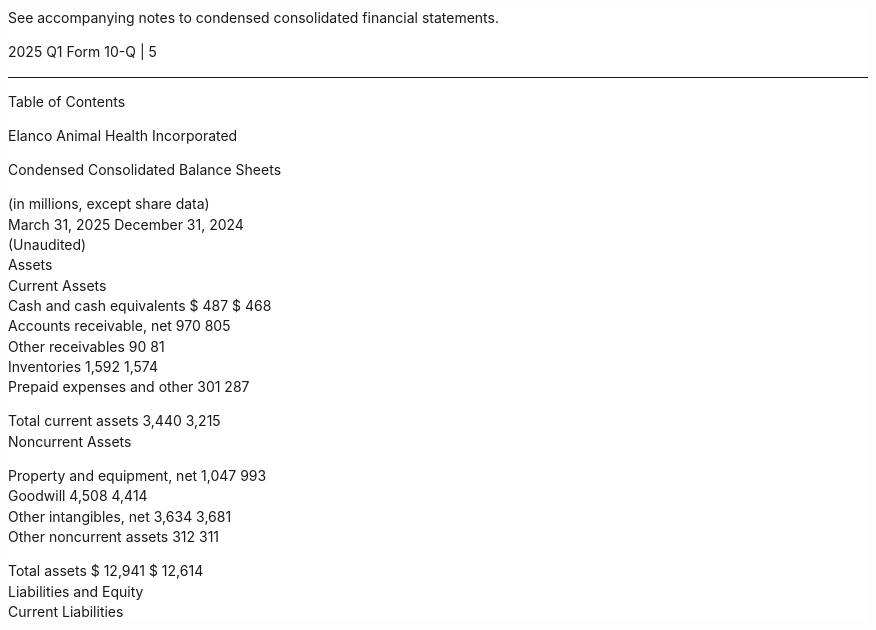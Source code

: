 
See accompanying notes to condensed consolidated financial statements.

  

                                       
  2025 Q1 Form 10-Q | 5    

* * *

Table of Contents

Elanco Animal Health Incorporated

Condensed Consolidated Balance Sheets

(in millions, except share data)                                                                                                                                                                                                                                                          
                                                                                                                                                                                 March 31, 2025          December 31, 2024  
                                                                                                                                                                                 (Unaudited)                                
Assets                                                                                                                                                                                                                      
Current Assets                                                                                                                                                                                                              
Cash and cash equivalents                                                                                                                                                        $               487                                 $  468       
Accounts receivable, net                                                                                                                                                         970                                        805         
Other receivables                                                                                                                                                                90                                         81          
Inventories                                                                                                                                                                      1,592                                      1,574       
Prepaid expenses and other                                                                                                                                                       301                                        287         
                                                                                                                                                                                                                            
                                                                                                                                                                                                                            
                                                                                                                                                                                                                            
Total current assets                                                                                                                                                             3,440                                      3,215       
Noncurrent Assets                                                                                                                                                                                                           
                                                                                                                                                                                                                            
Property and equipment, net                                                                                                                                                      1,047                                      993         
Goodwill                                                                                                                                                                         4,508                                      4,414       
Other intangibles, net                                                                                                                                                           3,634                                      3,681       
Other noncurrent assets                                                                                                                                                          312                                        311         
                                                                                                                                                                                                                            
Total assets                                                                                                                                                                     $               12,941                              $  12,614    
Liabilities and Equity                                                                                                                                                                                                      
Current Liabilities                                                                                                                                                                                                         